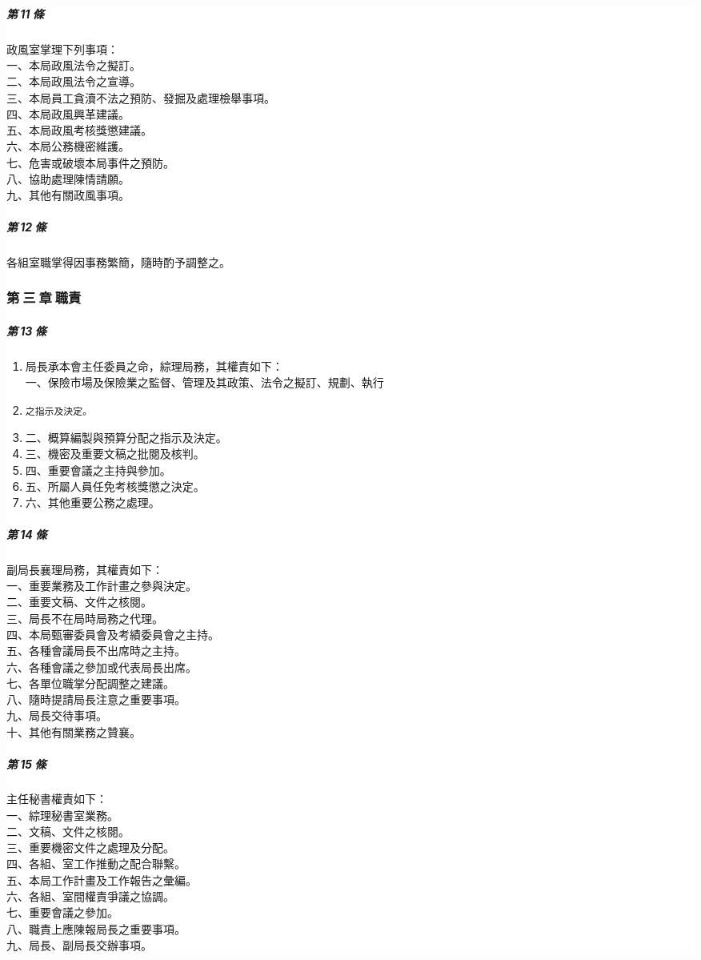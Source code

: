 
##### 第 11 條
政風室掌理下列事項：  
一、本局政風法令之擬訂。  
二、本局政風法令之宣導。  
三、本局員工貪瀆不法之預防、發掘及處理檢舉事項。  
四、本局政風興革建議。  
五、本局政風考核獎懲建議。  
六、本局公務機密維護。  
七、危害或破壞本局事件之預防。  
八、協助處理陳情請願。  
九、其他有關政風事項。

##### 第 12 條
各組室職掌得因事務繁簡，隨時酌予調整之。

### 第 三 章  職責

##### 第 13 條
1. 局長承本會主任委員之命，綜理局務，其權責如下：  
一、保險市場及保險業之監督、管理及其政策、法令之擬訂、規劃、執行
1.     之指示及決定。
1. 二、概算編製與預算分配之指示及決定。
1. 三、機密及重要文稿之批閱及核判。
1. 四、重要會議之主持與參加。
1. 五、所屬人員任免考核獎懲之決定。
1. 六、其他重要公務之處理。

##### 第 14 條
副局長襄理局務，其權責如下：  
一、重要業務及工作計畫之參與決定。  
二、重要文稿、文件之核閱。  
三、局長不在局時局務之代理。  
四、本局甄審委員會及考績委員會之主持。  
五、各種會議局長不出席時之主持。  
六、各種會議之參加或代表局長出席。  
七、各單位職掌分配調整之建議。  
八、隨時提請局長注意之重要事項。  
九、局長交待事項。  
十、其他有關業務之贊襄。

##### 第 15 條
主任秘書權責如下：  
一、綜理秘書室業務。  
二、文稿、文件之核閱。  
三、重要機密文件之處理及分配。  
四、各組、室工作推動之配合聯繫。  
五、本局工作計畫及工作報告之彙編。  
六、各組、室間權責爭議之協調。  
七、重要會議之參加。  
八、職責上應陳報局長之重要事項。  
九、局長、副局長交辦事項。
